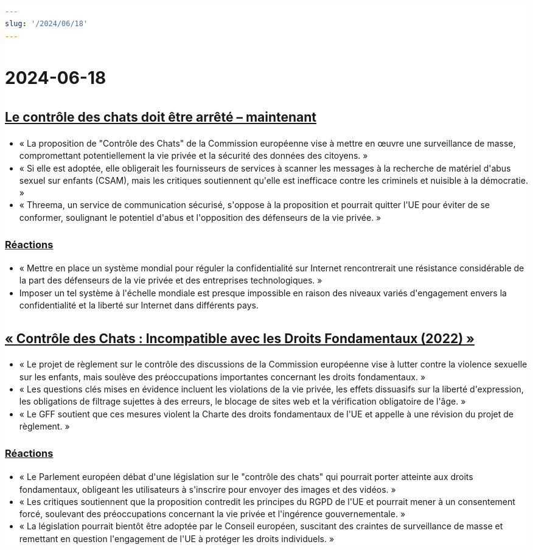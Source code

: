 ```yaml
---
slug: '/2024/06/18'
---
```


# 2024-06-18

## [Le contrôle des chats doit être arrêté – maintenant](https://threema.ch/en/blog/posts/stop-chat-control)

- « La proposition de "Contrôle des Chats" de la Commission européenne vise à mettre en œuvre une surveillance de masse, compromettant potentiellement la vie privée et la sécurité des données des citoyens. »
- « Si elle est adoptée, elle obligerait les fournisseurs de services à scanner les messages à la recherche de matériel d'abus sexuel sur enfants (CSAM), mais les critiques soutiennent qu'elle est inefficace contre les criminels et nuisible à la démocratie. »
- « Threema, un service de communication sécurisé, s'oppose à la proposition et pourrait quitter l'UE pour éviter de se conformer, soulignant le potentiel d'abus et l'opposition des défenseurs de la vie privée. »

### [Réactions](https://news.ycombinator.com/item?id=40715449)

- « Mettre en place un système mondial pour réguler la confidentialité sur Internet rencontrerait une résistance considérable de la part des défenseurs de la vie privée et des entreprises technologiques. »
- Imposer un tel système à l'échelle mondiale est presque impossible en raison des niveaux variés d'engagement envers la confidentialité et la liberté sur Internet dans différents pays.

## [« Contrôle des Chats : Incompatible avec les Droits Fondamentaux (2022) »](https://freiheitsrechte.org/en/themen/digitale-grundrechte/chatkontrolle)

- « Le projet de règlement sur le contrôle des discussions de la Commission européenne vise à lutter contre la violence sexuelle sur les enfants, mais soulève des préoccupations importantes concernant les droits fondamentaux. »
- « Les questions clés mises en évidence incluent les violations de la vie privée, les effets dissuasifs sur la liberté d'expression, les obligations de filtrage sujettes à des erreurs, le blocage de sites web et la vérification obligatoire de l'âge. »
- « Le GFF soutient que ces mesures violent la Charte des droits fondamentaux de l'UE et appelle à une révision du projet de règlement. »

### [Réactions](https://news.ycombinator.com/item?id=40715695)

- « Le Parlement européen débat d'une législation sur le "contrôle des chats" qui pourrait porter atteinte aux droits fondamentaux, obligeant les utilisateurs à s'inscrire pour envoyer des images et des vidéos. »
- « Les critiques soutiennent que la proposition contredit les principes du RGPD de l'UE et pourrait mener à un consentement forcé, soulevant des préoccupations concernant la vie privée et l'ingérence gouvernementale. »
- « La législation pourrait bientôt être adoptée par le Conseil européen, suscitant des craintes de surveillance de masse et remettant en question l'engagement de l'UE à protéger les droits individuels. »
